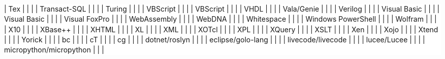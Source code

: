 | Tex                           |           |        |
| Transact-SQL                  |           |        |
| Turing                        |           |        |
| VBScript                      |           |        |
| VBScript                      |           |        |
| VHDL                          |           |        |
| Vala/Genie                    |           |        |
| Verilog                       |           |        |
| Visual Basic                  |           |        |
| Visual Basic                  |           |        |
| Visual FoxPro                 |           |        |
| WebAssembly                   |           |        |
| WebDNA                        |           |        |
| Whitespace                    |           |        |
| Windows PowerShell            |           |        |
| Wolfram                       |           |        |
| X10                           |           |        |
| XBase++                       |           |        |
| XHTML                         |           |        |
| XL                            |           |        |
| XML                           |           |        |
| XOTcl                         |           |        |
| XPL                           |           |        |
| XQuery                        |           |        |
| XSLT                          |           |        |
| Xen                           |           |        |
| Xojo                          |           |        |
| Xtend                         |           |        |
| Yorick                        |           |        |
| bc                            |           |        |
| cT                            |           |        |
| cg                            |           |        |
| dotnet/roslyn                 |           |        |
| eclipse/golo-lang             |           |        |
| livecode/livecode             |           |        |
| lucee/Lucee                   |           |        |
| micropython/micropython       |           |        |